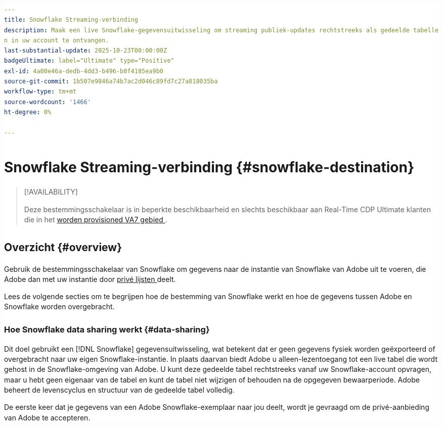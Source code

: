 ```yaml
---
title: Snowflake Streaming-verbinding
description: Maak een live Snowflake-gegevensuitwisseling om streaming publiek-updates rechtstreeks als gedeelde tabellen in uw account te ontvangen.
last-substantial-update: 2025-10-23T00:00:00Z
badgeUltimate: label="Ultimate" type="Positive"
exl-id: 4a00e46a-dedb-4dd3-b496-b0f4185ea9b0
source-git-commit: 1b507e9846a74b7ac2d046c89fd7c27a818035ba
workflow-type: tm+mt
source-wordcount: '1466'
ht-degree: 0%

---
```


# Snowflake Streaming-verbinding {#snowflake-destination}

>[!AVAILABILITY]
>
>Deze bestemmingsschakelaar is in beperkte beschikbaarheid en slechts beschikbaar aan Real-Time CDP Ultimate klanten die in het [ worden provisioned VA7 gebied ](/help/landing/multi-cloud.md#azure-regions).

## Overzicht {#overview}

Gebruik de bestemmingsschakelaar van Snowflake om gegevens naar de instantie van Snowflake van Adobe uit te voeren, die Adobe dan met uw instantie door [ privé lijsten ](https://other-docs.snowflake.com/en/collaboration/collaboration-listings-about) deelt.

Lees de volgende secties om te begrijpen hoe de bestemming van Snowflake werkt en hoe de gegevens tussen Adobe en Snowflake worden overgebracht.

### Hoe Snowflake data sharing werkt {#data-sharing}

Dit doel gebruikt een [!DNL Snowflake] gegevensuitwisseling, wat betekent dat er geen gegevens fysiek worden geëxporteerd of overgebracht naar uw eigen Snowflake-instantie. In plaats daarvan biedt Adobe u alleen-lezentoegang tot een live tabel die wordt gehost in de Snowflake-omgeving van Adobe. U kunt deze gedeelde tabel rechtstreeks vanaf uw Snowflake-account opvragen, maar u hebt geen eigenaar van de tabel en kunt de tabel niet wijzigen of behouden na de opgegeven bewaarperiode. Adobe beheert de levenscyclus en structuur van de gedeelde tabel volledig.

De eerste keer dat je gegevens van een Adobe Snowflake-exemplaar naar jou deelt, wordt je gevraagd om de privé-aanbieding van Adobe te accepteren.
